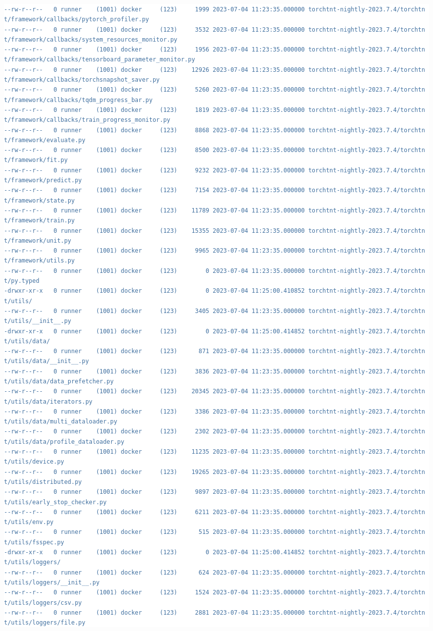 ```diff
--rw-r--r--   0 runner    (1001) docker     (123)     1999 2023-07-04 11:23:35.000000 torchtnt-nightly-2023.7.4/torchtnt/framework/callbacks/pytorch_profiler.py
--rw-r--r--   0 runner    (1001) docker     (123)     3532 2023-07-04 11:23:35.000000 torchtnt-nightly-2023.7.4/torchtnt/framework/callbacks/system_resources_monitor.py
--rw-r--r--   0 runner    (1001) docker     (123)     1956 2023-07-04 11:23:35.000000 torchtnt-nightly-2023.7.4/torchtnt/framework/callbacks/tensorboard_parameter_monitor.py
--rw-r--r--   0 runner    (1001) docker     (123)    12926 2023-07-04 11:23:35.000000 torchtnt-nightly-2023.7.4/torchtnt/framework/callbacks/torchsnapshot_saver.py
--rw-r--r--   0 runner    (1001) docker     (123)     5260 2023-07-04 11:23:35.000000 torchtnt-nightly-2023.7.4/torchtnt/framework/callbacks/tqdm_progress_bar.py
--rw-r--r--   0 runner    (1001) docker     (123)     1819 2023-07-04 11:23:35.000000 torchtnt-nightly-2023.7.4/torchtnt/framework/callbacks/train_progress_monitor.py
--rw-r--r--   0 runner    (1001) docker     (123)     8868 2023-07-04 11:23:35.000000 torchtnt-nightly-2023.7.4/torchtnt/framework/evaluate.py
--rw-r--r--   0 runner    (1001) docker     (123)     8500 2023-07-04 11:23:35.000000 torchtnt-nightly-2023.7.4/torchtnt/framework/fit.py
--rw-r--r--   0 runner    (1001) docker     (123)     9232 2023-07-04 11:23:35.000000 torchtnt-nightly-2023.7.4/torchtnt/framework/predict.py
--rw-r--r--   0 runner    (1001) docker     (123)     7154 2023-07-04 11:23:35.000000 torchtnt-nightly-2023.7.4/torchtnt/framework/state.py
--rw-r--r--   0 runner    (1001) docker     (123)    11789 2023-07-04 11:23:35.000000 torchtnt-nightly-2023.7.4/torchtnt/framework/train.py
--rw-r--r--   0 runner    (1001) docker     (123)    15355 2023-07-04 11:23:35.000000 torchtnt-nightly-2023.7.4/torchtnt/framework/unit.py
--rw-r--r--   0 runner    (1001) docker     (123)     9965 2023-07-04 11:23:35.000000 torchtnt-nightly-2023.7.4/torchtnt/framework/utils.py
--rw-r--r--   0 runner    (1001) docker     (123)        0 2023-07-04 11:23:35.000000 torchtnt-nightly-2023.7.4/torchtnt/py.typed
-drwxr-xr-x   0 runner    (1001) docker     (123)        0 2023-07-04 11:25:00.410852 torchtnt-nightly-2023.7.4/torchtnt/utils/
--rw-r--r--   0 runner    (1001) docker     (123)     3405 2023-07-04 11:23:35.000000 torchtnt-nightly-2023.7.4/torchtnt/utils/__init__.py
-drwxr-xr-x   0 runner    (1001) docker     (123)        0 2023-07-04 11:25:00.414852 torchtnt-nightly-2023.7.4/torchtnt/utils/data/
--rw-r--r--   0 runner    (1001) docker     (123)      871 2023-07-04 11:23:35.000000 torchtnt-nightly-2023.7.4/torchtnt/utils/data/__init__.py
--rw-r--r--   0 runner    (1001) docker     (123)     3836 2023-07-04 11:23:35.000000 torchtnt-nightly-2023.7.4/torchtnt/utils/data/data_prefetcher.py
--rw-r--r--   0 runner    (1001) docker     (123)    20345 2023-07-04 11:23:35.000000 torchtnt-nightly-2023.7.4/torchtnt/utils/data/iterators.py
--rw-r--r--   0 runner    (1001) docker     (123)     3386 2023-07-04 11:23:35.000000 torchtnt-nightly-2023.7.4/torchtnt/utils/data/multi_dataloader.py
--rw-r--r--   0 runner    (1001) docker     (123)     2302 2023-07-04 11:23:35.000000 torchtnt-nightly-2023.7.4/torchtnt/utils/data/profile_dataloader.py
--rw-r--r--   0 runner    (1001) docker     (123)    11235 2023-07-04 11:23:35.000000 torchtnt-nightly-2023.7.4/torchtnt/utils/device.py
--rw-r--r--   0 runner    (1001) docker     (123)    19265 2023-07-04 11:23:35.000000 torchtnt-nightly-2023.7.4/torchtnt/utils/distributed.py
--rw-r--r--   0 runner    (1001) docker     (123)     9897 2023-07-04 11:23:35.000000 torchtnt-nightly-2023.7.4/torchtnt/utils/early_stop_checker.py
--rw-r--r--   0 runner    (1001) docker     (123)     6211 2023-07-04 11:23:35.000000 torchtnt-nightly-2023.7.4/torchtnt/utils/env.py
--rw-r--r--   0 runner    (1001) docker     (123)      515 2023-07-04 11:23:35.000000 torchtnt-nightly-2023.7.4/torchtnt/utils/fsspec.py
-drwxr-xr-x   0 runner    (1001) docker     (123)        0 2023-07-04 11:25:00.414852 torchtnt-nightly-2023.7.4/torchtnt/utils/loggers/
--rw-r--r--   0 runner    (1001) docker     (123)      624 2023-07-04 11:23:35.000000 torchtnt-nightly-2023.7.4/torchtnt/utils/loggers/__init__.py
--rw-r--r--   0 runner    (1001) docker     (123)     1524 2023-07-04 11:23:35.000000 torchtnt-nightly-2023.7.4/torchtnt/utils/loggers/csv.py
--rw-r--r--   0 runner    (1001) docker     (123)     2881 2023-07-04 11:23:35.000000 torchtnt-nightly-2023.7.4/torchtnt/utils/loggers/file.py
```